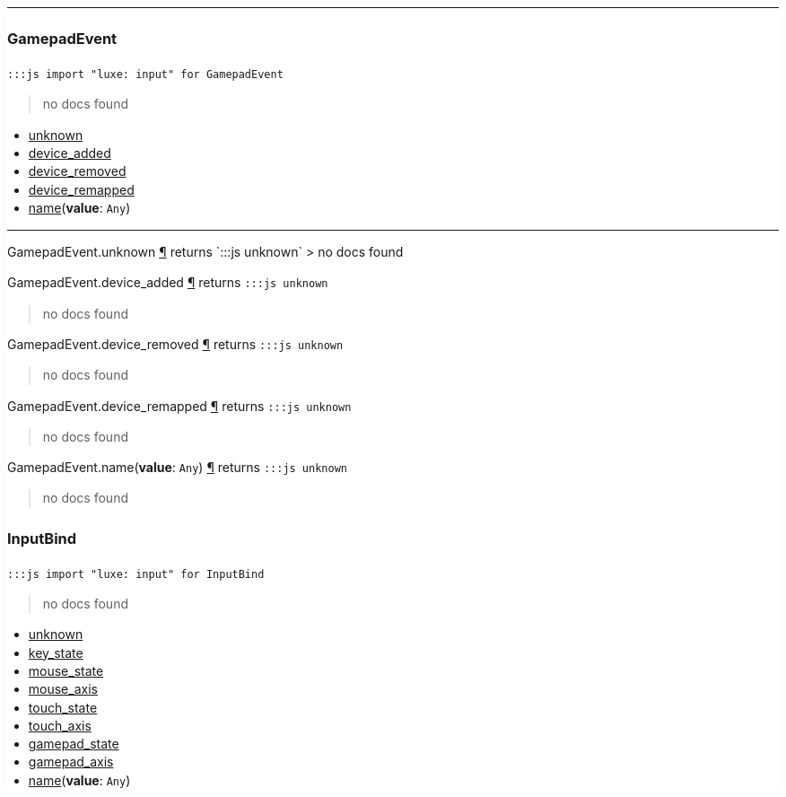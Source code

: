 
---

### GamepadEvent
`:::js import "luxe: input" for GamepadEvent`
> no docs found

- [unknown](#GamepadEvent.unknown)
- [device_added](#GamepadEvent.device_added)
- [device_removed](#GamepadEvent.device_removed)
- [device_remapped](#GamepadEvent.device_remapped)
- [name](#GamepadEvent.name)(**value**: `Any`)

<hr/>
<endpoint module="luxe: input" class="GamepadEvent" signature="unknown"></endpoint>
<signature id="GamepadEvent.unknown">GamepadEvent.unknown
<a class="headerlink" href="#GamepadEvent.unknown" title="Permanent link">¶</a></signature>
<span class='api_ret'>returns</span> `:::js unknown`
> no docs found   

<endpoint module="luxe: input" class="GamepadEvent" signature="device_added"></endpoint>
<signature id="GamepadEvent.device_added">GamepadEvent.device_added
<a class="headerlink" href="#GamepadEvent.device_added" title="Permanent link">¶</a></signature>
<span class='api_ret'>returns</span> `:::js unknown`
> no docs found   

<endpoint module="luxe: input" class="GamepadEvent" signature="device_removed"></endpoint>
<signature id="GamepadEvent.device_removed">GamepadEvent.device_removed
<a class="headerlink" href="#GamepadEvent.device_removed" title="Permanent link">¶</a></signature>
<span class='api_ret'>returns</span> `:::js unknown`
> no docs found   

<endpoint module="luxe: input" class="GamepadEvent" signature="device_remapped"></endpoint>
<signature id="GamepadEvent.device_remapped">GamepadEvent.device_remapped
<a class="headerlink" href="#GamepadEvent.device_remapped" title="Permanent link">¶</a></signature>
<span class='api_ret'>returns</span> `:::js unknown`
> no docs found   

<endpoint module="luxe: input" class="GamepadEvent" signature="name(value : Any)"></endpoint>
<signature id="GamepadEvent.name">GamepadEvent.name(**value**: `Any`)
<a class="headerlink" href="#GamepadEvent.name" title="Permanent link">¶</a></signature>
<span class='api_ret'>returns</span> `:::js unknown`
> no docs found   

### InputBind
`:::js import "luxe: input" for InputBind`
> no docs found

- [unknown](#InputBind.unknown)
- [key_state](#InputBind.key_state)
- [mouse_state](#InputBind.mouse_state)
- [mouse_axis](#InputBind.mouse_axis)
- [touch_state](#InputBind.touch_state)
- [touch_axis](#InputBind.touch_axis)
- [gamepad_state](#InputBind.gamepad_state)
- [gamepad_axis](#InputBind.gamepad_axis)
- [name](#InputBind.name)(**value**: `Any`)

